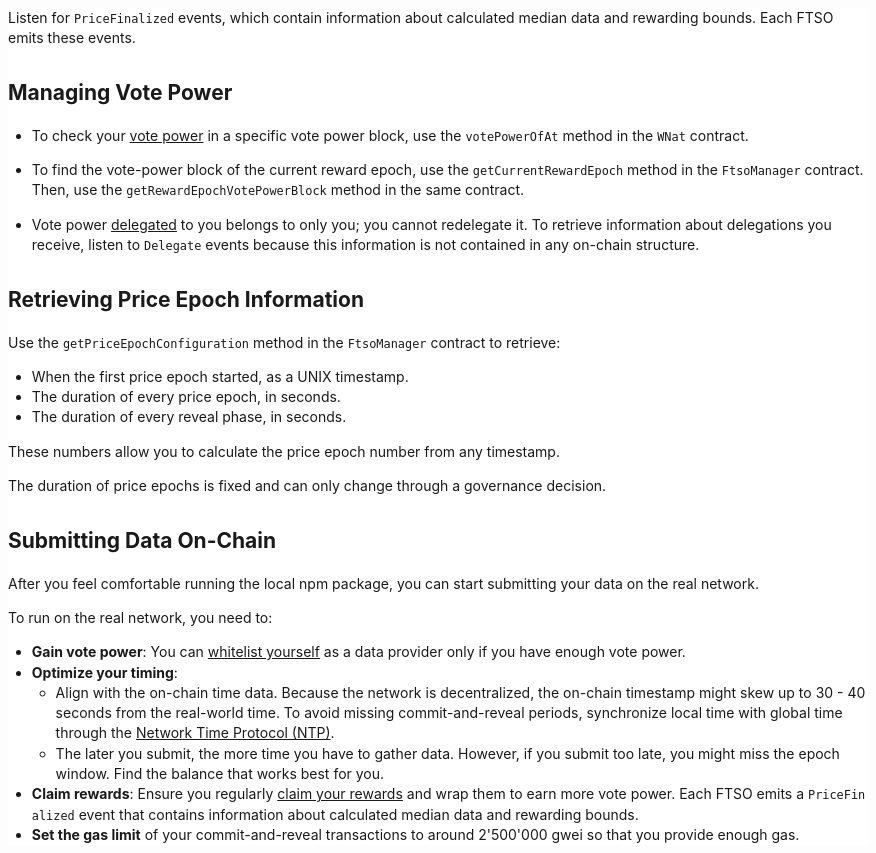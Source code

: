 Listen for `PriceFinalized` events, which contain information about calculated median data and rewarding bounds.
Each FTSO emits these events.

## Managing Vote Power

* To check your [vote power](../../tech/ftso.md#vote-power) in a specific vote power block, use the  `votePowerOfAt` method in the `WNat` contract.

* To find the vote-power block of the current reward epoch, use the `getCurrentRewardEpoch` method in the `FtsoManager` contract.
  Then, use the `getRewardEpochVotePowerBlock` method in the same contract.

* Vote power [delegated](../../tech/ftso.md#delegation) to you belongs to only you; you cannot redelegate it.
  To retrieve information about delegations you receive, listen to `Delegate` events because this information is not contained in any on-chain structure.

## Retrieving Price Epoch Information

Use the `getPriceEpochConfiguration` method in the `FtsoManager` contract to retrieve:

* When the first price epoch started, as a UNIX timestamp.
* The duration of every price epoch, in seconds.
* The duration of every reveal phase, in seconds.

These numbers allow you to calculate the price epoch number from any timestamp.

The duration of price epochs is fixed and can only change through a governance decision.

## Submitting Data On-Chain

After you feel comfortable running the local npm package, you can start submitting your data on the real network.

To run on the real network, you need to:

* **Gain vote power**: You can [whitelist yourself](whitelisting.md) as a data provider only if you have enough vote power.
* **Optimize your timing**:
    * Align with the on-chain time data.
        Because the network is decentralized, the on-chain timestamp might skew up to 30 - 40 seconds from the real-world time.
        To avoid missing commit-and-reveal periods, synchronize local time with global time through the [Network Time Protocol (NTP)](https://en.wikipedia.org/wiki/Network_Time_Protocol).
    * The later you submit, the more time you have to gather data.
        However, if you submit too late, you might miss the epoch window.
        Find the balance that works best for you.
* **Claim rewards**: Ensure you regularly [claim your rewards](../../user/delegation/managing-rewards.md) and wrap them to earn more vote power. Each FTSO emits a `PriceFinalized` event that contains information about calculated median data and rewarding bounds.
* **Set the gas limit** of your commit-and-reveal transactions to around 2'500'000 gwei so that you provide enough gas.
